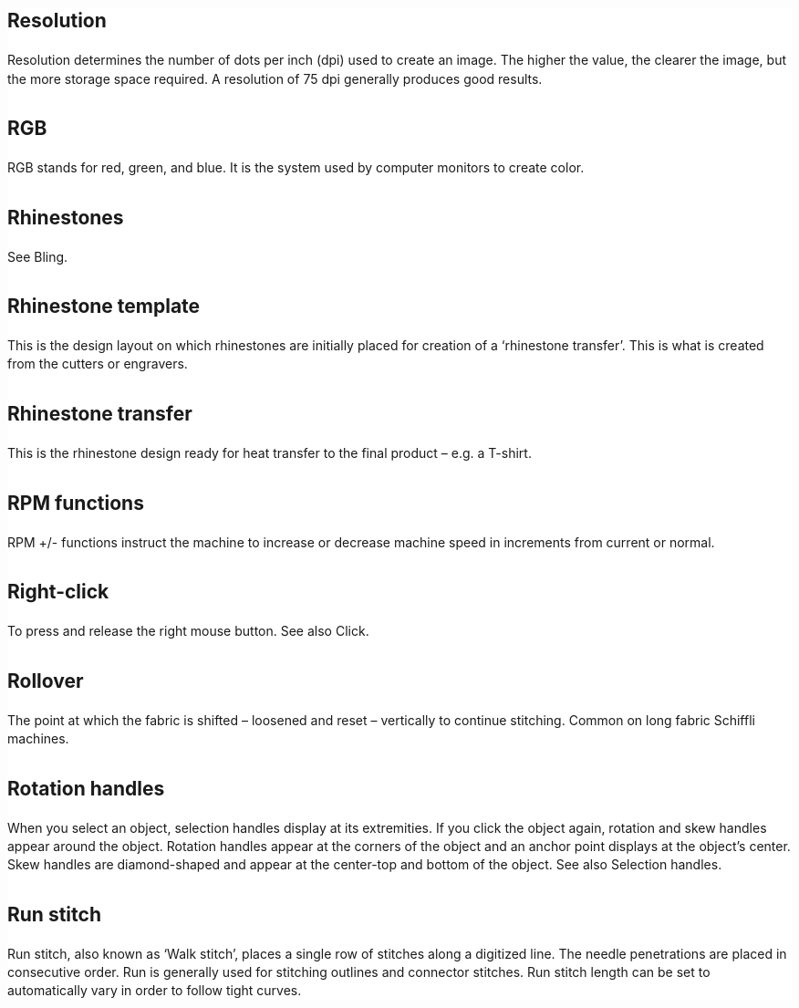 ## Resolution

Resolution determines the number of dots per inch (dpi) used to create an image. The higher the value, the clearer the image, but the more storage space required. A resolution of 75 dpi generally produces good results.

## RGB

RGB stands for red, green, and blue. It is the system used by computer monitors to create color.

## Rhinestones

See Bling.

## Rhinestone template

This is the design layout on which rhinestones are initially placed for creation of a ‘rhinestone transfer’. This is what is created from the cutters or engravers.

## Rhinestone transfer

This is the rhinestone design ready for heat transfer to the final product – e.g. a T-shirt.

## RPM functions

RPM +/- functions instruct the machine to increase or decrease machine speed in increments from current or normal.

## Right-click

To press and release the right mouse button. See also Click.

## Rollover

The point at which the fabric is shifted – loosened and reset – vertically to continue stitching. Common on long fabric Schiffli machines.

## Rotation handles

When you select an object, selection handles display at its extremities. If you click the object again, rotation and skew handles appear around the object. Rotation handles appear at the corners of the object and an anchor point displays at the object’s center. Skew handles are diamond-shaped and appear at the center-top and bottom of the object. See also Selection handles.

## Run stitch

Run stitch, also known as ‘Walk stitch’, places a single row of stitches along a digitized line. The needle penetrations are placed in consecutive order. Run is generally used for stitching outlines and connector stitches. Run stitch length can be set to automatically vary in order to follow tight curves.
